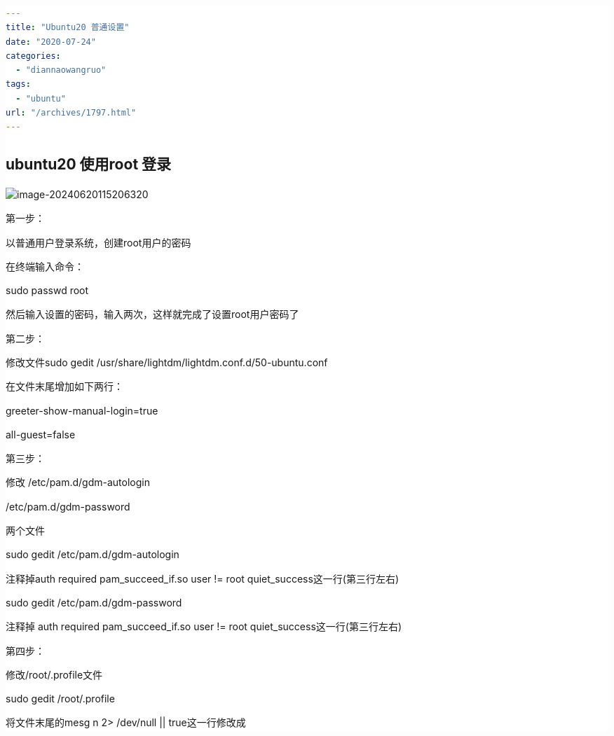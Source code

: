 ```yaml
---
title: "Ubuntu20 普通设置"
date: "2020-07-24"
categories: 
  - "diannaowangruo"
tags: 
  - "ubuntu"
url: "/archives/1797.html"
---
```


## **ubuntu20 使用root 登录**

![image-20240620115206320](https://img-cloud.zhoujie218.top/2024/06/20/6673a76a17b0e.png)

第一步：

以普通用户登录系统，创建root用户的密码

在终端输入命令：

sudo passwd root

然后输入设置的密码，输入两次，这样就完成了设置root用户密码了

第二步：

修改文件sudo gedit /usr/share/lightdm/lightdm.conf.d/50-ubuntu.conf

在文件末尾增加如下两行：

greeter-show-manual-login=true

all-guest=false

第三步：

修改 /etc/pam.d/gdm-autologin

/etc/pam.d/gdm-password

两个文件

sudo gedit /etc/pam.d/gdm-autologin

注释掉auth required pam\_succeed\_if.so user != root quiet\_success这一行(第三行左右)

sudo gedit /etc/pam.d/gdm-password

注释掉 auth required pam\_succeed\_if.so user != root quiet\_success这一行(第三行左右)

第四步：

修改/root/.profile文件

sudo gedit /root/.profile

将文件末尾的mesg n 2> /dev/null || true这一行修改成
